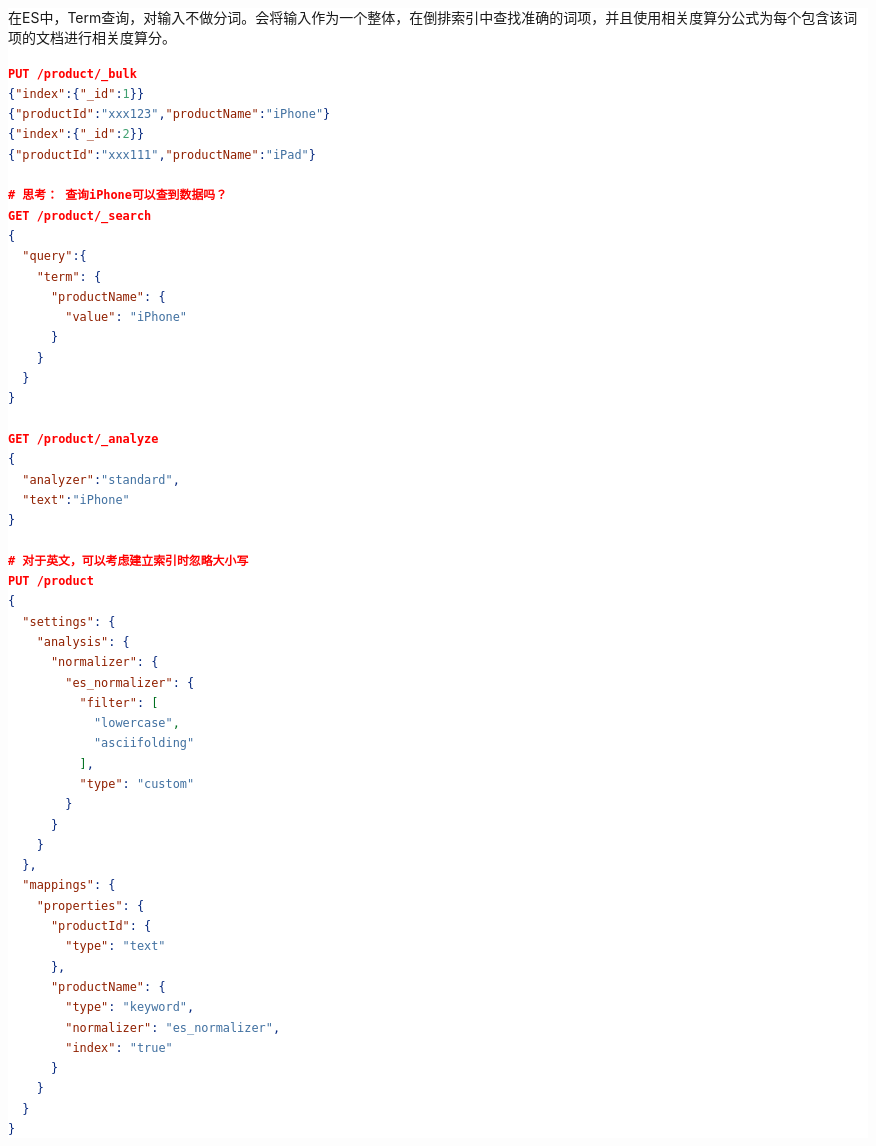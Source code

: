 在ES中，Term查询，对输入不做分词。会将输入作为一个整体，在倒排索引中查找准确的词项，并且使用相关度算分公式为每个包含该词项的文档进行相关度算分。

```json
PUT /product/_bulk
{"index":{"_id":1}}
{"productId":"xxx123","productName":"iPhone"}
{"index":{"_id":2}}
{"productId":"xxx111","productName":"iPad"}

# 思考： 查询iPhone可以查到数据吗？  
GET /product/_search
{
  "query":{
    "term": {
      "productName": {
        "value": "iPhone"
      }
    }
  }
}

GET /product/_analyze
{
  "analyzer":"standard",
  "text":"iPhone"
}

# 对于英文，可以考虑建立索引时忽略大小写
PUT /product
{
  "settings": {
    "analysis": {
      "normalizer": {
        "es_normalizer": {
          "filter": [
            "lowercase",
            "asciifolding"
          ],
          "type": "custom"
        }
      }
    }
  },
  "mappings": {
    "properties": {
      "productId": {
        "type": "text"
      },
      "productName": {
        "type": "keyword",
        "normalizer": "es_normalizer",
        "index": "true"
      }
    }
  }
}   
```
